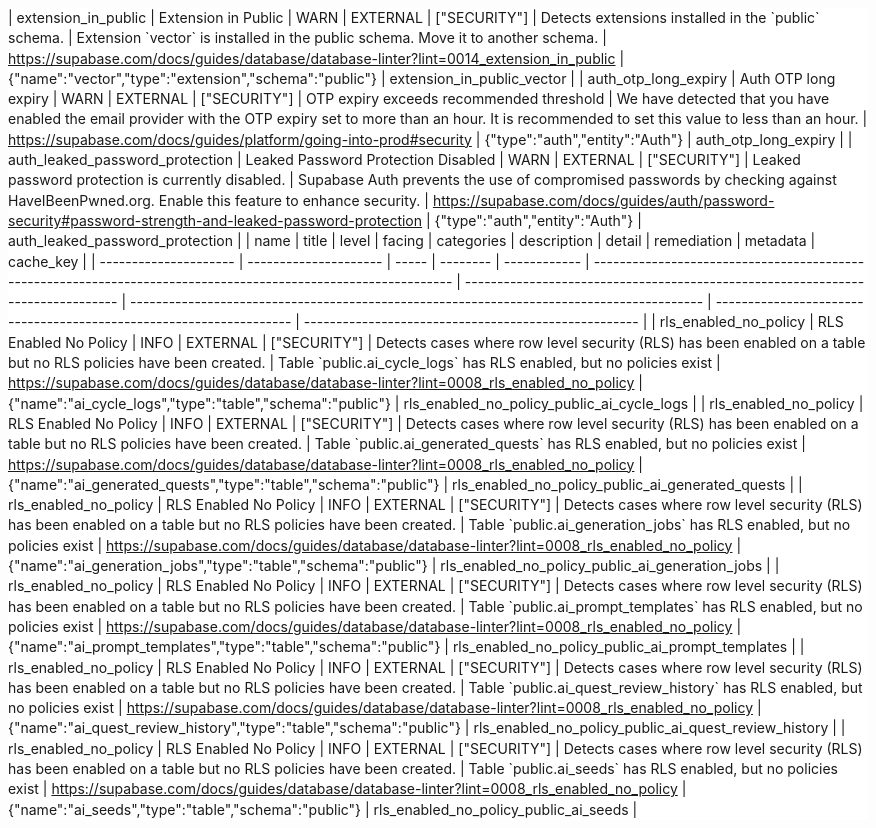 | extension_in_public             | Extension in Public                 | WARN  | EXTERNAL | ["SECURITY"] | Detects extensions installed in the \`public\` schema.        | Extension \`vector\` is installed in the public schema. Move it to another schema.                                                                                | https://supabase.com/docs/guides/database/database-linter?lint=0014_extension_in_public                  | {"name":"vector","type":"extension","schema":"public"}                       | extension_in_public_vector                                                                         |
| auth_otp_long_expiry            | Auth OTP long expiry                | WARN  | EXTERNAL | ["SECURITY"] | OTP expiry exceeds recommended threshold                      | We have detected that you have enabled the email provider with the OTP expiry set to more than an hour. It is recommended to set this value to less than an hour. | https://supabase.com/docs/guides/platform/going-into-prod#security                                       | {"type":"auth","entity":"Auth"}                                              | auth_otp_long_expiry                                                                               |
| auth_leaked_password_protection | Leaked Password Protection Disabled | WARN  | EXTERNAL | ["SECURITY"] | Leaked password protection is currently disabled.             | Supabase Auth prevents the use of compromised passwords by checking against HaveIBeenPwned.org. Enable this feature to enhance security.                          | https://supabase.com/docs/guides/auth/password-security#password-strength-and-leaked-password-protection | {"type":"auth","entity":"Auth"}                                              | auth_leaked_password_protection                                                                    |
| name                  | title                 | level | facing   | categories   | description                                                                                                     | detail                                                                          | remediation                                                                               | metadata                                                            | cache_key                                            |
| --------------------- | --------------------- | ----- | -------- | ------------ | --------------------------------------------------------------------------------------------------------------- | ------------------------------------------------------------------------------- | ----------------------------------------------------------------------------------------- | ------------------------------------------------------------------- | ---------------------------------------------------- |
| rls_enabled_no_policy | RLS Enabled No Policy | INFO  | EXTERNAL | ["SECURITY"] | Detects cases where row level security (RLS) has been enabled on a table but no RLS policies have been created. | Table \`public.ai_cycle_logs\` has RLS enabled, but no policies exist           | https://supabase.com/docs/guides/database/database-linter?lint=0008_rls_enabled_no_policy | {"name":"ai_cycle_logs","type":"table","schema":"public"}           | rls_enabled_no_policy_public_ai_cycle_logs           |
| rls_enabled_no_policy | RLS Enabled No Policy | INFO  | EXTERNAL | ["SECURITY"] | Detects cases where row level security (RLS) has been enabled on a table but no RLS policies have been created. | Table \`public.ai_generated_quests\` has RLS enabled, but no policies exist     | https://supabase.com/docs/guides/database/database-linter?lint=0008_rls_enabled_no_policy | {"name":"ai_generated_quests","type":"table","schema":"public"}     | rls_enabled_no_policy_public_ai_generated_quests     |
| rls_enabled_no_policy | RLS Enabled No Policy | INFO  | EXTERNAL | ["SECURITY"] | Detects cases where row level security (RLS) has been enabled on a table but no RLS policies have been created. | Table \`public.ai_generation_jobs\` has RLS enabled, but no policies exist      | https://supabase.com/docs/guides/database/database-linter?lint=0008_rls_enabled_no_policy | {"name":"ai_generation_jobs","type":"table","schema":"public"}      | rls_enabled_no_policy_public_ai_generation_jobs      |
| rls_enabled_no_policy | RLS Enabled No Policy | INFO  | EXTERNAL | ["SECURITY"] | Detects cases where row level security (RLS) has been enabled on a table but no RLS policies have been created. | Table \`public.ai_prompt_templates\` has RLS enabled, but no policies exist     | https://supabase.com/docs/guides/database/database-linter?lint=0008_rls_enabled_no_policy | {"name":"ai_prompt_templates","type":"table","schema":"public"}     | rls_enabled_no_policy_public_ai_prompt_templates     |
| rls_enabled_no_policy | RLS Enabled No Policy | INFO  | EXTERNAL | ["SECURITY"] | Detects cases where row level security (RLS) has been enabled on a table but no RLS policies have been created. | Table \`public.ai_quest_review_history\` has RLS enabled, but no policies exist | https://supabase.com/docs/guides/database/database-linter?lint=0008_rls_enabled_no_policy | {"name":"ai_quest_review_history","type":"table","schema":"public"} | rls_enabled_no_policy_public_ai_quest_review_history |
| rls_enabled_no_policy | RLS Enabled No Policy | INFO  | EXTERNAL | ["SECURITY"] | Detects cases where row level security (RLS) has been enabled on a table but no RLS policies have been created. | Table \`public.ai_seeds\` has RLS enabled, but no policies exist                | https://supabase.com/docs/guides/database/database-linter?lint=0008_rls_enabled_no_policy | {"name":"ai_seeds","type":"table","schema":"public"}                | rls_enabled_no_policy_public_ai_seeds                |